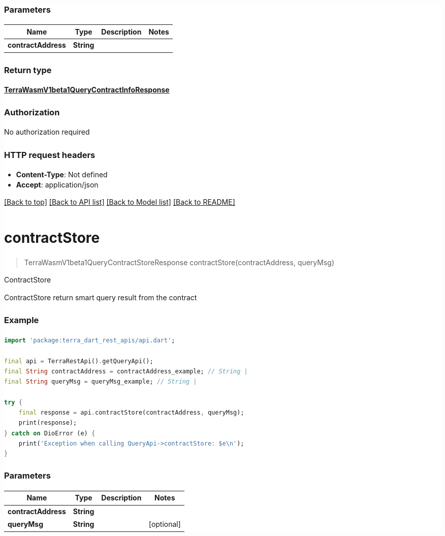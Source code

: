 ### Parameters

Name | Type | Description  | Notes
------------- | ------------- | ------------- | -------------
 **contractAddress** | **String**|  | 

### Return type

[**TerraWasmV1beta1QueryContractInfoResponse**](TerraWasmV1beta1QueryContractInfoResponse.md)

### Authorization

No authorization required

### HTTP request headers

 - **Content-Type**: Not defined
 - **Accept**: application/json

[[Back to top]](#) [[Back to API list]](../README.md#documentation-for-api-endpoints) [[Back to Model list]](../README.md#documentation-for-models) [[Back to README]](../README.md)

# **contractStore**
> TerraWasmV1beta1QueryContractStoreResponse contractStore(contractAddress, queryMsg)

ContractStore

ContractStore return smart query result from the contract

### Example
```dart
import 'package:terra_dart_rest_apis/api.dart';

final api = TerraRestApi().getQueryApi();
final String contractAddress = contractAddress_example; // String | 
final String queryMsg = queryMsg_example; // String | 

try {
    final response = api.contractStore(contractAddress, queryMsg);
    print(response);
} catch on DioError (e) {
    print('Exception when calling QueryApi->contractStore: $e\n');
}
```

### Parameters

Name | Type | Description  | Notes
------------- | ------------- | ------------- | -------------
 **contractAddress** | **String**|  | 
 **queryMsg** | **String**|  | [optional] 
